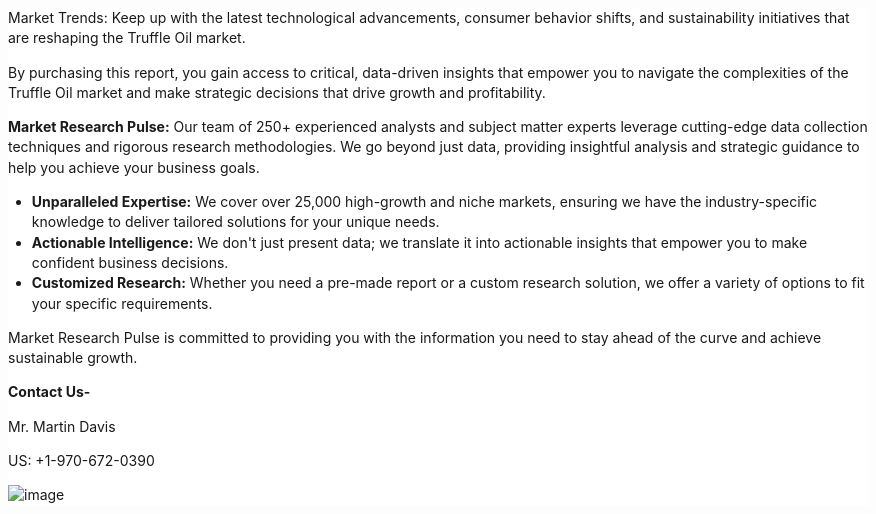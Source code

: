 Market Trends:</strong> Keep up with the latest technological advancements, consumer behavior shifts, and sustainability initiatives that are reshaping the Truffle Oil market.</p></li></ol><p>By purchasing this report, you gain access to critical, data-driven insights that empower you to navigate the complexities of the Truffle Oil market and make strategic decisions that drive growth and profitability.</p><p><strong>Market Research Pulse:</strong>&nbsp;Our team of 250+ experienced analysts and subject matter experts leverage cutting-edge data collection techniques and rigorous research methodologies. We go beyond just data, providing insightful analysis and strategic guidance to help you achieve your business goals.</p><ul><li><strong>Unparalleled Expertise:</strong>&nbsp;We cover over 25,000 high-growth and niche markets, ensuring we have the industry-specific knowledge to deliver tailored solutions for your unique needs.</li><li><strong>Actionable Intelligence:</strong>&nbsp;We don't just present data; we translate it into actionable insights that empower you to make confident business decisions.</li><li><strong>Customized Research:</strong>&nbsp;Whether you need a pre-made report or a custom research solution, we offer a variety of options to fit your specific requirements.</li></ul><p>Market Research Pulse is committed to providing you with the information you need to stay ahead of the curve and achieve sustainable growth.</p><p><strong>Contact Us-</strong></p><p>Mr. Martin Davis</p><p>US: +1-970-672-0390</p>
![image](https://github.com/user-attachments/assets/1040cb0f-19b2-405f-b864-f57275f43bce)
